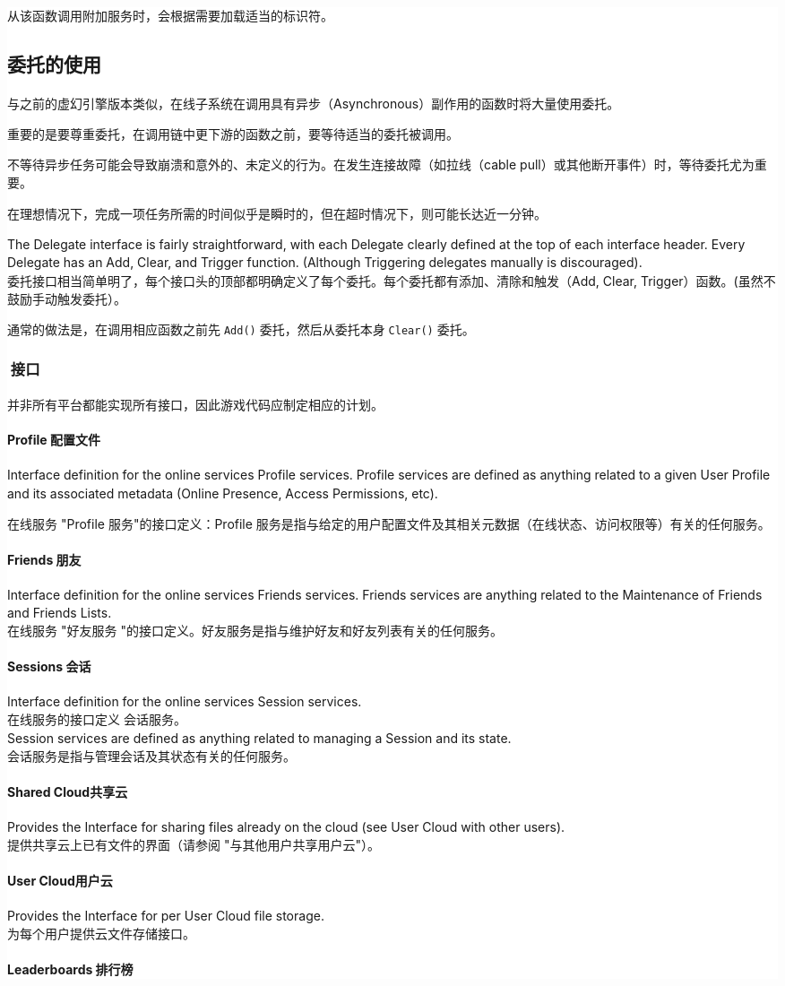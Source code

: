 从该函数调用附加服务时，会根据需要加载适当的标识符。

## 委托的使用


与之前的虚幻引擎版本类似，在线子系统在调用具有异步（Asynchronous）副作用的函数时将大量使用委托。


重要的是要尊重委托，在调用链中更下游的函数之前，要等待适当的委托被调用。

不等待异步任务可能会导致崩溃和意外的、未定义的行为。在发生连接故障（如拉线（cable pull）或其他断开事件）时，等待委托尤为重要。  

在理想情况下，完成一项任务所需的时间似乎是瞬时的，但在超时情况下，则可能长达近一分钟。

The Delegate interface is fairly straightforward, with each Delegate clearly defined at the top of each interface header. Every Delegate has an Add, Clear, and Trigger function. (Although Triggering delegates manually is discouraged).  
委托接口相当简单明了，每个接口头的顶部都明确定义了每个委托。每个委托都有添加、清除和触发（Add, Clear, Trigger）函数。(虽然不鼓励手动触发委托）。

通常的做法是，在调用相应函数之前先 `Add()` 委托，然后从委托本身 `Clear()` 委托。

###  接口

并非所有平台都能实现所有接口，因此游戏代码应制定相应的计划。

#### Profile 配置文件
Interface definition for the online services Profile services. Profile services are defined as anything related to a given User Profile and its associated metadata (Online Presence, Access Permissions, etc).

在线服务 "Profile 服务"的接口定义：Profile 服务是指与给定的用户配置文件及其相关元数据（在线状态、访问权限等）有关的任何服务。

#### Friends 朋友

Interface definition for the online services Friends services. Friends services are anything related to the Maintenance of Friends and Friends Lists.  
在线服务 "好友服务 "的接口定义。好友服务是指与维护好友和好友列表有关的任何服务。

#### Sessions 会话

Interface definition for the online services Session services.  
在线服务的接口定义 会话服务。  
Session services are defined as anything related to managing a Session and its state.  
会话服务是指与管理会话及其状态有关的任何服务。

#### Shared Cloud共享云

Provides the Interface for sharing files already on the cloud (see User Cloud with other users).  
提供共享云上已有文件的界面（请参阅 "与其他用户共享用户云"）。

#### User Cloud用户云

Provides the Interface for per User Cloud file storage.  
为每个用户提供云文件存储接口。

#### Leaderboards 排行榜
